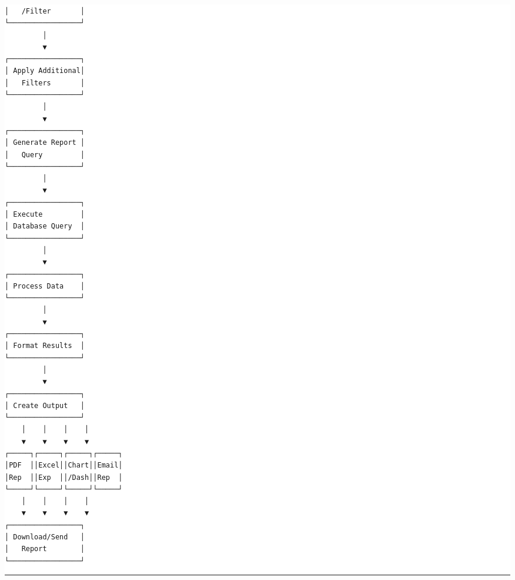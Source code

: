```
│   /Filter       │
└─────────────────┘
         │
         ▼
┌─────────────────┐
│ Apply Additional│
│   Filters       │
└─────────────────┘
         │
         ▼
┌─────────────────┐
│ Generate Report │
│   Query         │
└─────────────────┘
         │
         ▼
┌─────────────────┐
│ Execute         │
│ Database Query  │
└─────────────────┘
         │
         ▼
┌─────────────────┐
│ Process Data    │
└─────────────────┘
         │
         ▼
┌─────────────────┐
│ Format Results  │
└─────────────────┘
         │
         ▼
┌─────────────────┐
│ Create Output   │
└─────────────────┘
    │    │    │    │
    ▼    ▼    ▼    ▼
┌─────┐┌─────┐┌─────┐┌─────┐
│PDF  ││Excel││Chart││Email│
│Rep  ││Exp  ││/Dash││Rep  │
└─────┘└─────┘└─────┘└─────┘
    │    │    │    │
    ▼    ▼    ▼    ▼
┌─────────────────┐
│ Download/Send   │
│   Report        │
└─────────────────┘
```

---
